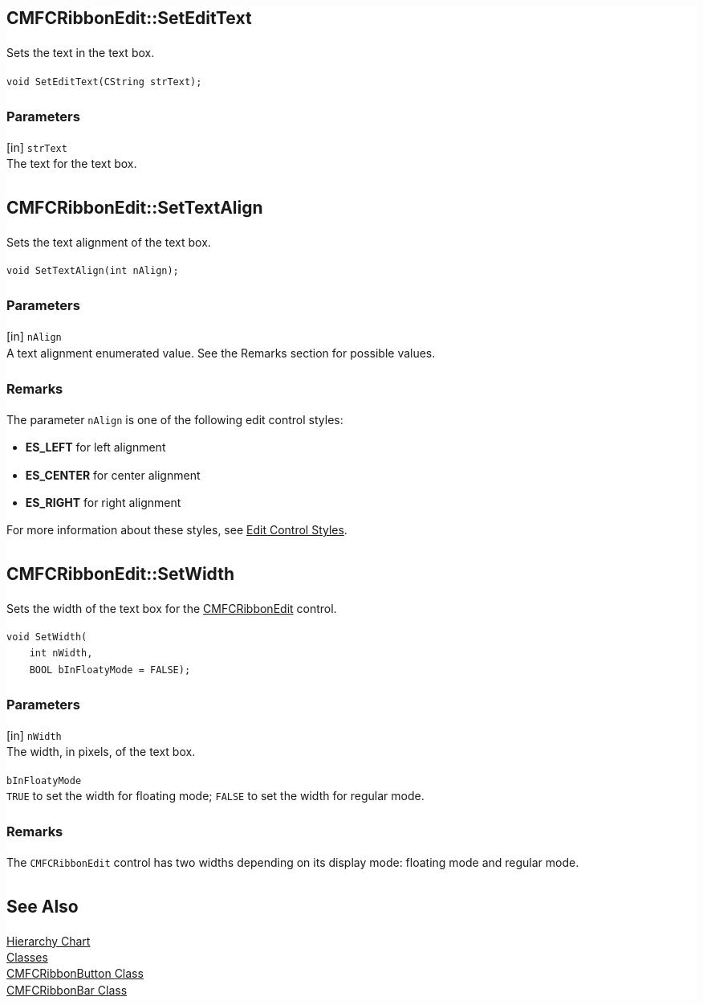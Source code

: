 ##  <a name="setedittext"></a>  CMFCRibbonEdit::SetEditText  
 Sets the text in the text box.  
  
```  
void SetEditText(CString strText);
```  
  
### Parameters  
 [in] `strText`  
 The text for the text box.  
  
##  <a name="settextalign"></a>  CMFCRibbonEdit::SetTextAlign  
 Sets the text alignment of the text box.  
  
```  
void SetTextAlign(int nAlign);
```  
  
### Parameters  
 [in] `nAlign`  
 A text alignment enumerated value. See the Remarks section for possible values.  
  
### Remarks  
 The parameter `nAlign` is one of the following edit control styles:  
  
- **ES_LEFT** for left alignment  
  
- **ES_CENTER** for center alignment  
  
- **ES_RIGHT** for right alignment  
  
 For more information about these styles, see [Edit Control Styles](http://msdn.microsoft.com/library/windows/desktop/bb775464).  
  
##  <a name="setwidth"></a>  CMFCRibbonEdit::SetWidth  
 Sets the width of the text box for the [CMFCRibbonEdit](../../mfc/reference/cmfcribbonedit-class.md) control.  
  
```  
void SetWidth(
    int nWidth,  
    BOOL bInFloatyMode = FALSE);
```  
  
### Parameters  
 [in] `nWidth`  
 The width, in pixels, of the text box.  
  
 `bInFloatyMode`  
 `TRUE` to set the width for floating mode; `FALSE` to set the width for regular mode.  
  
### Remarks  
 The `CMFCRibbonEdit` control has two widths depending on its display mode: floating mode and regular mode.  
  
## See Also  
 [Hierarchy Chart](../../mfc/hierarchy-chart.md)   
 [Classes](../../mfc/reference/mfc-classes.md)   
 [CMFCRibbonButton Class](../../mfc/reference/cmfcribbonbutton-class.md)   
 [CMFCRibbonBar Class](../../mfc/reference/cmfcribbonbar-class.md)